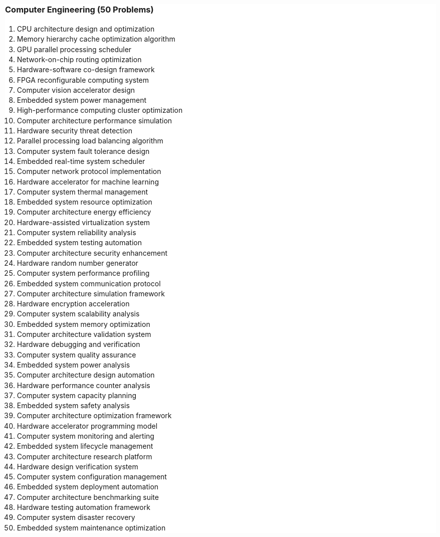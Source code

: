 ### Computer Engineering (50 Problems)
1. CPU architecture design and optimization
2. Memory hierarchy cache optimization algorithm
3. GPU parallel processing scheduler
4. Network-on-chip routing optimization
5. Hardware-software co-design framework
6. FPGA reconfigurable computing system
7. Computer vision accelerator design
8. Embedded system power management
9. High-performance computing cluster optimization
10. Computer architecture performance simulation
11. Hardware security threat detection
12. Parallel processing load balancing algorithm
13. Computer system fault tolerance design
14. Embedded real-time system scheduler
15. Computer network protocol implementation
16. Hardware accelerator for machine learning
17. Computer system thermal management
18. Embedded system resource optimization
19. Computer architecture energy efficiency
20. Hardware-assisted virtualization system
21. Computer system reliability analysis
22. Embedded system testing automation
23. Computer architecture security enhancement
24. Hardware random number generator
25. Computer system performance profiling
26. Embedded system communication protocol
27. Computer architecture simulation framework
28. Hardware encryption acceleration
29. Computer system scalability analysis
30. Embedded system memory optimization
31. Computer architecture validation system
32. Hardware debugging and verification
33. Computer system quality assurance
34. Embedded system power analysis
35. Computer architecture design automation
36. Hardware performance counter analysis
37. Computer system capacity planning
38. Embedded system safety analysis
39. Computer architecture optimization framework
40. Hardware accelerator programming model
41. Computer system monitoring and alerting
42. Embedded system lifecycle management
43. Computer architecture research platform
44. Hardware design verification system
45. Computer system configuration management
46. Embedded system deployment automation
47. Computer architecture benchmarking suite
48. Hardware testing automation framework
49. Computer system disaster recovery
50. Embedded system maintenance optimization
